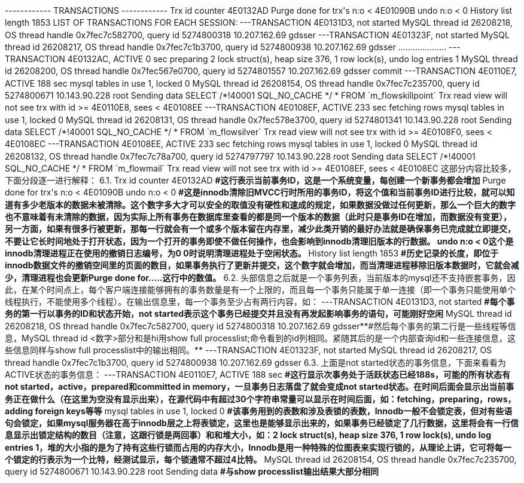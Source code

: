 \------------
TRANSACTIONS
\------------
Trx id counter 4E0132AD
Purge done for trx's n:o < 4E01090B undo n:o < 0
History list length 1853
LIST OF TRANSACTIONS FOR EACH SESSION:
\---TRANSACTION 4E0131D3, not started
MySQL thread id 26208218, OS thread handle 0x7fec7c582700, query id 5274800318 10.207.162.69 gdsser
\---TRANSACTION 4E01323F, not started
MySQL thread id 26208217, OS thread handle 0x7fec7c1b3700, query id 5274800938 10.207.162.69 gdsser
....................
\---TRANSACTION 4E0132AC, ACTIVE 0 sec preparing
2 lock struct(s), heap size 376, 1 row lock(s), undo log entries 1
MySQL thread id 26208200, OS thread handle 0x7fec567e0700, query id 5274801557 10.207.162.69 gdsser
commit
\---TRANSACTION 4E0110E7, ACTIVE 188 sec
mysql tables in use 1, locked 0
MySQL thread id 26208154, OS thread handle 0x7fec7c235700, query id 5274800671 10.143.90.228 root Sending data
SELECT /\*!40001 SQL\_NO\_CACHE \*/ \* FROM \`m\_flowskillpoint\`
Trx read view will not see trx with id >= 4E0110E8, sees < 4E0108EE
\---TRANSACTION 4E0108EF, ACTIVE 233 sec fetching rows
mysql tables in use 1, locked 0
MySQL thread id 26208131, OS thread handle 0x7fec578e3700, query id 5274801341 10.143.90.228 root Sending data
SELECT /\*!40001 SQL\_NO\_CACHE \*/ \* FROM \`m\_flowsilver\`
Trx read view will not see trx with id >= 4E0108F0, sees < 4E0108EC
\---TRANSACTION 4E0108EE, ACTIVE 233 sec fetching rows
mysql tables in use 1, locked 0
MySQL thread id 26208132, OS thread handle 0x7fec7c78a700, query id 5274797797 10.143.90.228 root Sending data
SELECT /\*!40001 SQL\_NO\_CACHE \*/ \* FROM \`m\_flowmail\`
Trx read view will not see trx with id >= 4E0108EF, sees < 4E0108EC
这部分内容比较多，下面分段逐一进行解释：
6.1.
Trx id counter 4E0132AD **#这行表示当前事务ID，这是一个系统变量，每创建一个新事务都会增加**
Purge done for trx's n:o < 4E01090B undo n:o < 0 **#这是innodb清除旧MVCC行时所用的事务ID，将这个值和当前事务ID进行比较，就可以知道有多少老版本的数据未被清除。这个数字多大才可以安全的取值没有硬性和速成的规定，如果数据没做过任何更新，那么一个巨大的数字也不意味着有未清除的数据，因为实际上所有事务在数据库里查看的都是同一个版本的数据（此时只是事务ID在增加，而数据没有变更），另一方面，如果有很多行被更新，那每一行就会有一个或多个版本留在内存里，减少此类开销的最好办法就是确保事务已完成就立即提交，不要让它长时间地处于打开状态，因为一个打开的事务即使不做任何操作，也会影响到innodb清理旧版本的行数据。 undo n:o < 0这个是innodb清理进程正在使用的撤销日志编号，为0 0时说明清理进程处于空闲状态。**
History list length 1853 **#历史记录的长度，即位于innodb数据文件的撤销空间里的页面的数目，如果事务执行了更新并提交，这个数字就会增加，而当清理进程移除旧版本数据时，它就会减少，清理进程也会更新Purge done for.....这行中的数值。**
6.2.
头部信息之后就是一个事务列表，当前版本的mysql还不支持嵌套事务，因此，在某个时间点上，每个客户端连接能够拥有的事务数量是有一个上限的，而且每一个事务只能属于单一连接（即一个事务只能使用单个线程执行，不能使用多个线程）。在输出信息里，每一个事务至少占有两行内容，如：
\---TRANSACTION 4E0131D3, not started **#每个事务的第一行以事务的ID和状态开始，not started表示这个事务已经提交并且没有再发起影响事务的语句，可能刚好空闲**
MySQL thread id 26208218, OS thread handle 0x7fec7c582700, query id 5274800318 10.207.162.69 gdsser**#然后每个事务的第二行是一些线程等信息，MySQL thread id <数字>部分和是hi用show full processlist;命令看到的id列相同。紧随其后的是一个内部查询id和一些连接信息，这些信息同样与show full processlist中的输出相同。**
\---TRANSACTION 4E01323F, not started
MySQL thread id 26208217, OS thread handle 0x7fec7c1b3700, query id 5274800938 10.207.162.69 gdsser
6.3.
上面是not started状态的事务信息，下面来看看为ACTIVE状态的事务信息：
\---TRANSACTION 4E0110E7, ACTIVE 188 sec **#这行显示次事务处于活跃状态已经188s，可能的所有状态有not started，active，prepared和committed in memory，一旦事务日志落盘了就会变成not started状态。在时间后面会显示出当前事务正在做什么（在这里为空没有显示出来），在源代码中有超过30个字符串常量可以显示在时间后面，如：fetching，preparing，rows，adding foreign keys等等**
mysql tables in use 1, locked 0 **#该事务用到的表数和涉及表锁的表数，Innodb一般不会锁定表，但对有些语句会锁定，如果mysql服务器在高于innodb层之上将表锁定，这里也是能够显示出来的，如果事务已经锁定了几行数据，这里将会有一行信息显示出锁定结构的数目（注意，这跟行锁是两回事）和和堆大小，如：2 lock struct(s), heap size 376, 1 row lock(s), undo log entries 1，堆的大小指的是为了持有这些行锁而占用的内存大小，Innodb是用一种特殊的位图表来实现行锁的，从理论上讲，它可将每一个锁定的行表示为一个比特，经测试显示，每个锁通常不超过4比特。**
MySQL thread id 26208154, OS thread handle 0x7fec7c235700, query id 5274800671 10.143.90.228 root Sending data **#与show processlist输出结果大部分相同**